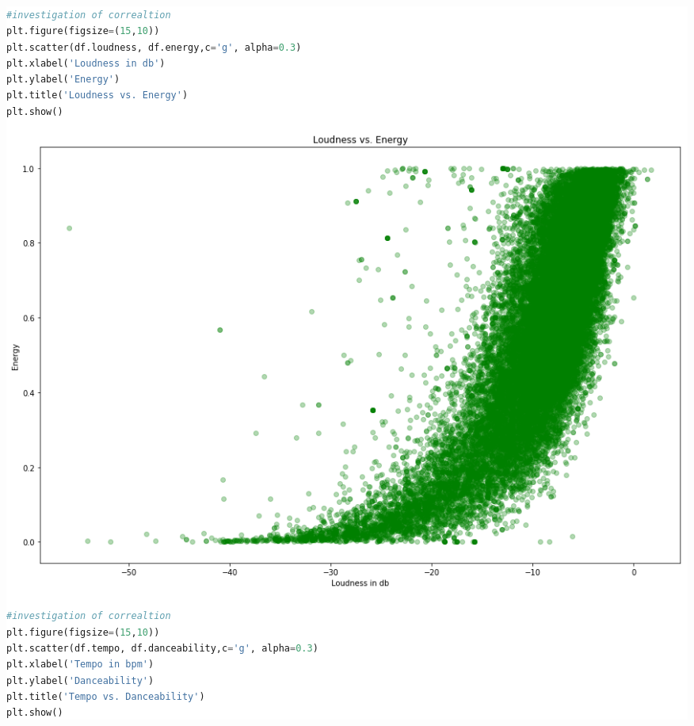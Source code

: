 

```python
#investigation of correaltion
plt.figure(figsize=(15,10))
plt.scatter(df.loudness, df.energy,c='g', alpha=0.3)
plt.xlabel('Loudness in db')
plt.ylabel('Energy')
plt.title('Loudness vs. Energy')
plt.show()
```


![png](/images/capstone_notebook_1_files/capstone_notebook_1_172_0.png)



```python
#investigation of correaltion
plt.figure(figsize=(15,10))
plt.scatter(df.tempo, df.danceability,c='g', alpha=0.3)
plt.xlabel('Tempo in bpm')
plt.ylabel('Danceability')
plt.title('Tempo vs. Danceability')
plt.show()
```
